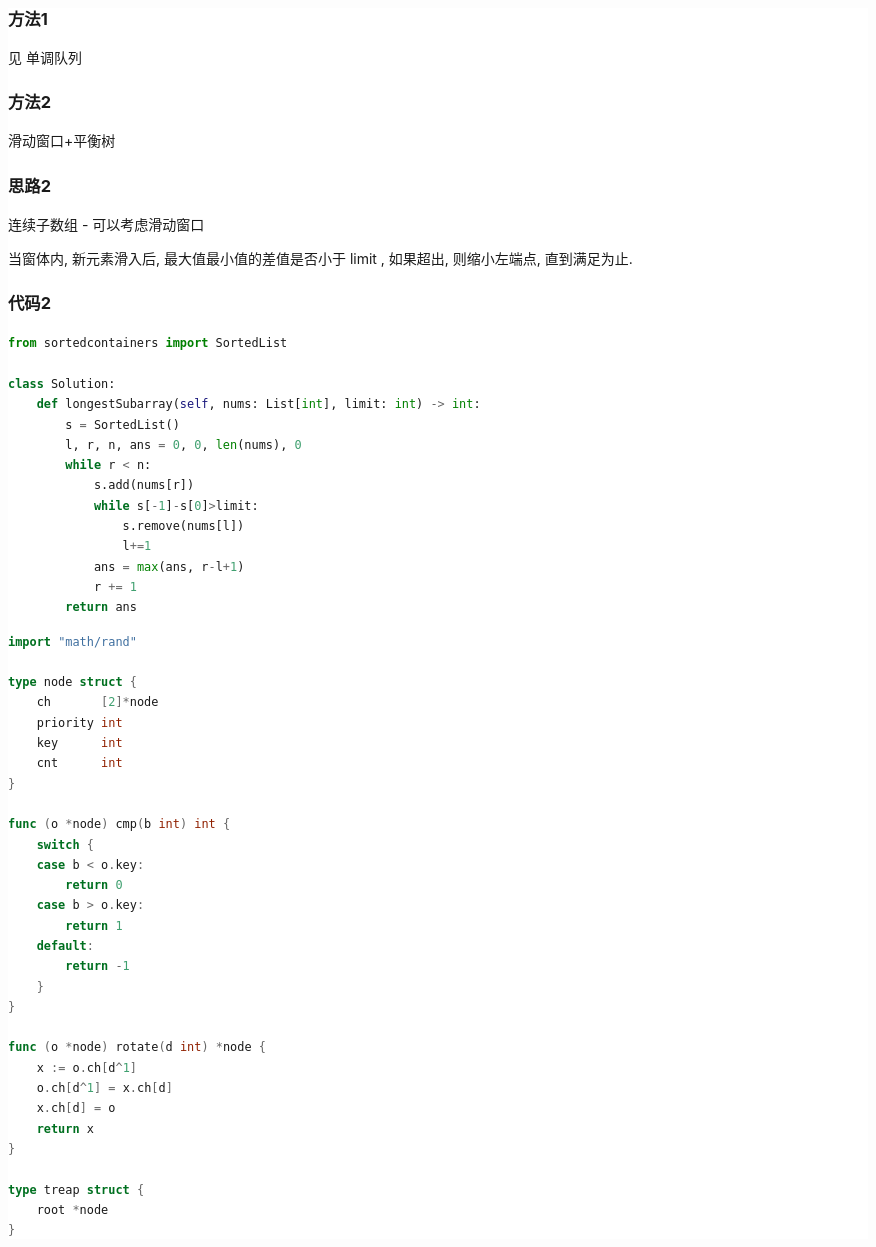 ### 方法1

见 单调队列

### 方法2

滑动窗口+平衡树

### 思路2

连续子数组 - 可以考虑滑动窗口

当窗体内, 新元素滑入后, 最大值最小值的差值是否小于 limit , 如果超出, 则缩小左端点, 直到满足为止.

### 代码2

```python
from sortedcontainers import SortedList

class Solution:
    def longestSubarray(self, nums: List[int], limit: int) -> int:
        s = SortedList()
        l, r, n, ans = 0, 0, len(nums), 0
        while r < n:
            s.add(nums[r])
            while s[-1]-s[0]>limit:
                s.remove(nums[l])
                l+=1
            ans = max(ans, r-l+1)
            r += 1
        return ans
```

```Go
import "math/rand"

type node struct {
	ch       [2]*node
	priority int
	key      int
	cnt      int
}

func (o *node) cmp(b int) int {
	switch {
	case b < o.key:
		return 0
	case b > o.key:
		return 1
	default:
		return -1
	}
}

func (o *node) rotate(d int) *node {
	x := o.ch[d^1]
	o.ch[d^1] = x.ch[d]
	x.ch[d] = o
	return x
}

type treap struct {
	root *node
}

```